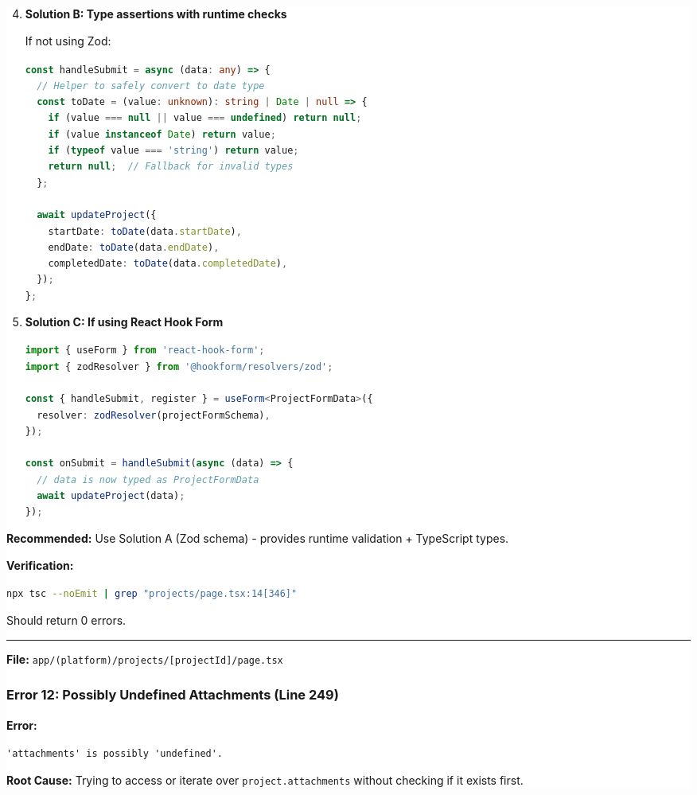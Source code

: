 4. **Solution B: Type assertions with runtime checks**

   If not using Zod:
   ```typescript
   const handleSubmit = async (data: any) => {
     // Helper to safely convert to date type
     const toDate = (value: unknown): string | Date | null => {
       if (value === null || value === undefined) return null;
       if (value instanceof Date) return value;
       if (typeof value === 'string') return value;
       return null;  // Fallback for invalid types
     };

     await updateProject({
       startDate: toDate(data.startDate),
       endDate: toDate(data.endDate),
       completedDate: toDate(data.completedDate),
     });
   };
   ```

5. **Solution C: If using React Hook Form**
   ```typescript
   import { useForm } from 'react-hook-form';
   import { zodResolver } from '@hookform/resolvers/zod';

   const { handleSubmit, register } = useForm<ProjectFormData>({
     resolver: zodResolver(projectFormSchema),
   });

   const onSubmit = handleSubmit(async (data) => {
     // data is now typed as ProjectFormData
     await updateProject(data);
   });
   ```

**Recommended:** Use Solution A (Zod schema) - provides runtime validation + TypeScript types.

**Verification:**
```bash
npx tsc --noEmit | grep "projects/page.tsx:14[346]"
```
Should return 0 errors.

---

**File:** `app/(platform)/projects/[projectId]/page.tsx`

### Error 12: Possibly Undefined Attachments (Line 249)

**Error:**
```
'attachments' is possibly 'undefined'.
```

**Root Cause:**
Trying to access or iterate over `project.attachments` without checking if it exists first.
